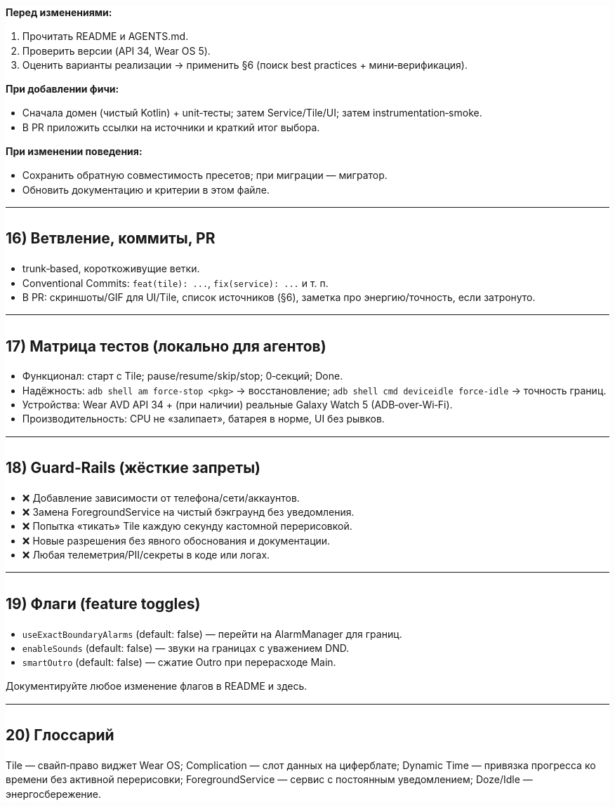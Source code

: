 **Перед изменениями:**

1. Прочитать README и AGENTS.md.
2. Проверить версии (API 34, Wear OS 5).
3. Оценить варианты реализации → применить §6 (поиск best practices + мини‑верификация).

**При добавлении фичи:**

* Сначала домен (чистый Kotlin) + unit‑тесты; затем Service/Tile/UI; затем instrumentation‑smoke.
* В PR приложить ссылки на источники и краткий итог выбора.

**При изменении поведения:**

* Сохранить обратную совместимость пресетов; при миграции — мигратор.
* Обновить документацию и критерии в этом файле.

---

## 16) Ветвление, коммиты, PR

* trunk‑based, короткоживущие ветки.
* Conventional Commits: `feat(tile): ...`, `fix(service): ...` и т. п.
* В PR: скриншоты/GIF для UI/Tile, список источников (§6), заметка про энергию/точность, если затронуто.

---

## 17) Матрица тестов (локально для агентов)

* Функционал: старт с Tile; pause/resume/skip/stop; 0‑секций; Done.
* Надёжность: `adb shell am force-stop <pkg>` → восстановление; `adb shell cmd deviceidle force-idle` → точность границ.
* Устройства: Wear AVD API 34 + (при наличии) реальные Galaxy Watch 5 (ADB‑over‑Wi‑Fi).
* Производительность: CPU не «залипает», батарея в норме, UI без рывков.

---

## 18) Guard‑Rails (жёсткие запреты)

* ❌ Добавление зависимости от телефона/сети/аккаунтов.
* ❌ Замена ForegroundService на чистый бэкграунд без уведомления.
* ❌ Попытка «тикать» Tile каждую секунду кастомной перерисовкой.
* ❌ Новые разрешения без явного обоснования и документации.
* ❌ Любая телеметрия/PII/секреты в коде или логах.

---

## 19) Флаги (feature toggles)

* `useExactBoundaryAlarms` (default: false) — перейти на AlarmManager для границ.
* `enableSounds` (default: false) — звуки на границах с уважением DND.
* `smartOutro` (default: false) — сжатие Outro при перерасходе Main.

Документируйте любое изменение флагов в README и здесь.

---

## 20) Глоссарий

Tile — свайп‑право виджет Wear OS;  Complication — слот данных на циферблате;
Dynamic Time — привязка прогресса ко времени без активной перерисовки;
ForegroundService — сервис с постоянным уведомлением;  Doze/Idle — энергосбережение.
